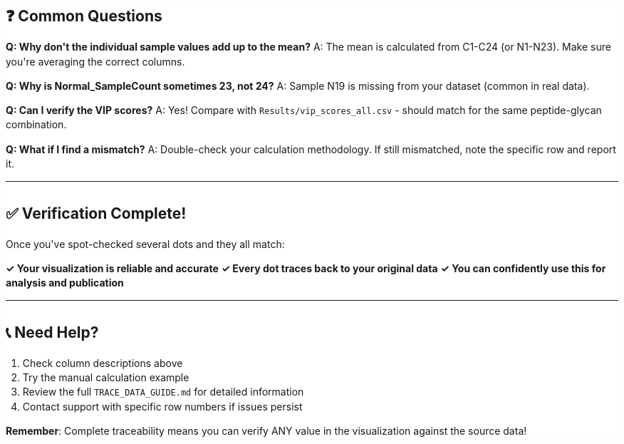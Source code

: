 ## ❓ Common Questions

**Q: Why don't the individual sample values add up to the mean?**
A: The mean is calculated from C1-C24 (or N1-N23). Make sure you're averaging the correct columns.

**Q: Why is Normal_SampleCount sometimes 23, not 24?**
A: Sample N19 is missing from your dataset (common in real data).

**Q: Can I verify the VIP scores?**
A: Yes! Compare with `Results/vip_scores_all.csv` - should match for the same peptide-glycan combination.

**Q: What if I find a mismatch?**
A: Double-check your calculation methodology. If still mismatched, note the specific row and report it.

---

## ✅ Verification Complete!

Once you've spot-checked several dots and they all match:

**✓ Your visualization is reliable and accurate**
**✓ Every dot traces back to your original data**
**✓ You can confidently use this for analysis and publication**

---

## 📞 Need Help?

1. Check column descriptions above
2. Try the manual calculation example
3. Review the full `TRACE_DATA_GUIDE.md` for detailed information
4. Contact support with specific row numbers if issues persist

**Remember**: Complete traceability means you can verify ANY value in the visualization against the source data!
